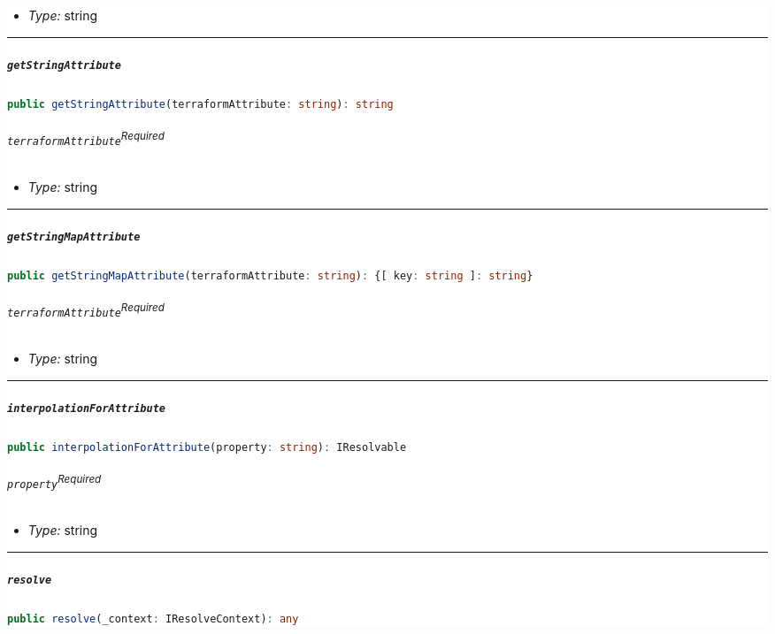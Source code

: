 - *Type:* string

---

##### `getStringAttribute` <a name="getStringAttribute" id="@cdktf/provider-datadog.logsMetric.LogsMetricFilterOutputReference.getStringAttribute"></a>

```typescript
public getStringAttribute(terraformAttribute: string): string
```

###### `terraformAttribute`<sup>Required</sup> <a name="terraformAttribute" id="@cdktf/provider-datadog.logsMetric.LogsMetricFilterOutputReference.getStringAttribute.parameter.terraformAttribute"></a>

- *Type:* string

---

##### `getStringMapAttribute` <a name="getStringMapAttribute" id="@cdktf/provider-datadog.logsMetric.LogsMetricFilterOutputReference.getStringMapAttribute"></a>

```typescript
public getStringMapAttribute(terraformAttribute: string): {[ key: string ]: string}
```

###### `terraformAttribute`<sup>Required</sup> <a name="terraformAttribute" id="@cdktf/provider-datadog.logsMetric.LogsMetricFilterOutputReference.getStringMapAttribute.parameter.terraformAttribute"></a>

- *Type:* string

---

##### `interpolationForAttribute` <a name="interpolationForAttribute" id="@cdktf/provider-datadog.logsMetric.LogsMetricFilterOutputReference.interpolationForAttribute"></a>

```typescript
public interpolationForAttribute(property: string): IResolvable
```

###### `property`<sup>Required</sup> <a name="property" id="@cdktf/provider-datadog.logsMetric.LogsMetricFilterOutputReference.interpolationForAttribute.parameter.property"></a>

- *Type:* string

---

##### `resolve` <a name="resolve" id="@cdktf/provider-datadog.logsMetric.LogsMetricFilterOutputReference.resolve"></a>

```typescript
public resolve(_context: IResolveContext): any
```
